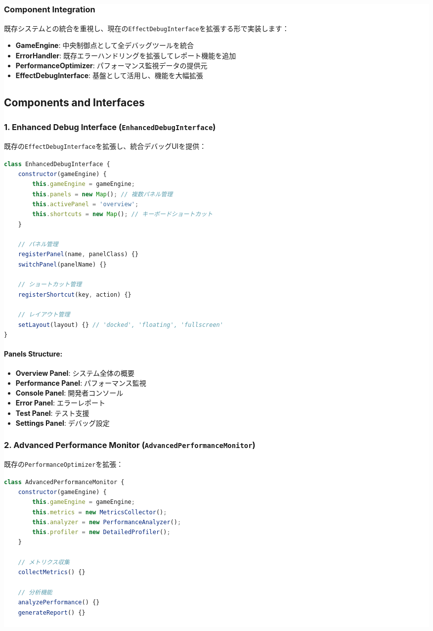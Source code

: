 ### Component Integration

既存システムとの統合を重視し、現在の`EffectDebugInterface`を拡張する形で実装します：

- **GameEngine**: 中央制御点として全デバッグツールを統合
- **ErrorHandler**: 既存エラーハンドリングを拡張してレポート機能を追加
- **PerformanceOptimizer**: パフォーマンス監視データの提供元
- **EffectDebugInterface**: 基盤として活用し、機能を大幅拡張

## Components and Interfaces

### 1. Enhanced Debug Interface (`EnhancedDebugInterface`)

既存の`EffectDebugInterface`を拡張し、統合デバッグUIを提供：

```javascript
class EnhancedDebugInterface {
    constructor(gameEngine) {
        this.gameEngine = gameEngine;
        this.panels = new Map(); // 複数パネル管理
        this.activePanel = 'overview';
        this.shortcuts = new Map(); // キーボードショートカット
    }
    
    // パネル管理
    registerPanel(name, panelClass) {}
    switchPanel(panelName) {}
    
    // ショートカット管理
    registerShortcut(key, action) {}
    
    // レイアウト管理
    setLayout(layout) {} // 'docked', 'floating', 'fullscreen'
}
```

#### Panels Structure:
- **Overview Panel**: システム全体の概要
- **Performance Panel**: パフォーマンス監視
- **Console Panel**: 開発者コンソール
- **Error Panel**: エラーレポート
- **Test Panel**: テスト支援
- **Settings Panel**: デバッグ設定

### 2. Advanced Performance Monitor (`AdvancedPerformanceMonitor`)

既存の`PerformanceOptimizer`を拡張：

```javascript
class AdvancedPerformanceMonitor {
    constructor(gameEngine) {
        this.gameEngine = gameEngine;
        this.metrics = new MetricsCollector();
        this.analyzer = new PerformanceAnalyzer();
        this.profiler = new DetailedProfiler();
    }
    
    // メトリクス収集
    collectMetrics() {}
    
    // 分析機能
    analyzePerformance() {}
    generateReport() {}
    
```